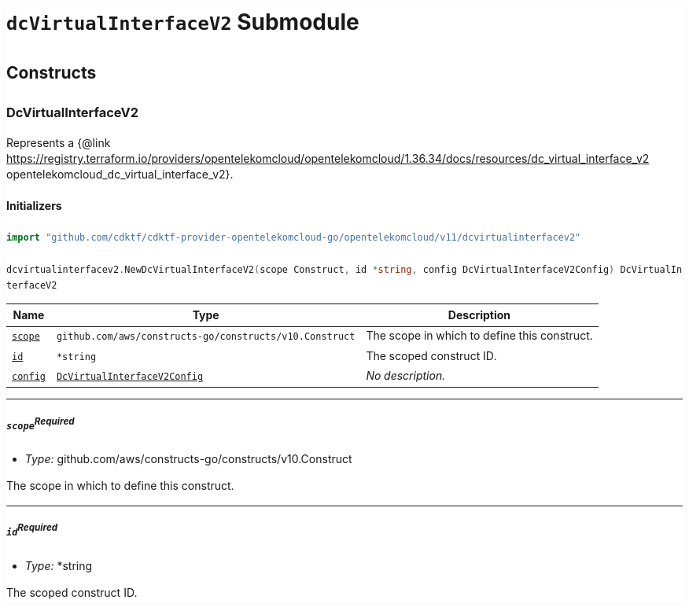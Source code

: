 # `dcVirtualInterfaceV2` Submodule <a name="`dcVirtualInterfaceV2` Submodule" id="@cdktf/provider-opentelekomcloud.dcVirtualInterfaceV2"></a>

## Constructs <a name="Constructs" id="Constructs"></a>

### DcVirtualInterfaceV2 <a name="DcVirtualInterfaceV2" id="@cdktf/provider-opentelekomcloud.dcVirtualInterfaceV2.DcVirtualInterfaceV2"></a>

Represents a {@link https://registry.terraform.io/providers/opentelekomcloud/opentelekomcloud/1.36.34/docs/resources/dc_virtual_interface_v2 opentelekomcloud_dc_virtual_interface_v2}.

#### Initializers <a name="Initializers" id="@cdktf/provider-opentelekomcloud.dcVirtualInterfaceV2.DcVirtualInterfaceV2.Initializer"></a>

```go
import "github.com/cdktf/cdktf-provider-opentelekomcloud-go/opentelekomcloud/v11/dcvirtualinterfacev2"

dcvirtualinterfacev2.NewDcVirtualInterfaceV2(scope Construct, id *string, config DcVirtualInterfaceV2Config) DcVirtualInterfaceV2
```

| **Name** | **Type** | **Description** |
| --- | --- | --- |
| <code><a href="#@cdktf/provider-opentelekomcloud.dcVirtualInterfaceV2.DcVirtualInterfaceV2.Initializer.parameter.scope">scope</a></code> | <code>github.com/aws/constructs-go/constructs/v10.Construct</code> | The scope in which to define this construct. |
| <code><a href="#@cdktf/provider-opentelekomcloud.dcVirtualInterfaceV2.DcVirtualInterfaceV2.Initializer.parameter.id">id</a></code> | <code>*string</code> | The scoped construct ID. |
| <code><a href="#@cdktf/provider-opentelekomcloud.dcVirtualInterfaceV2.DcVirtualInterfaceV2.Initializer.parameter.config">config</a></code> | <code><a href="#@cdktf/provider-opentelekomcloud.dcVirtualInterfaceV2.DcVirtualInterfaceV2Config">DcVirtualInterfaceV2Config</a></code> | *No description.* |

---

##### `scope`<sup>Required</sup> <a name="scope" id="@cdktf/provider-opentelekomcloud.dcVirtualInterfaceV2.DcVirtualInterfaceV2.Initializer.parameter.scope"></a>

- *Type:* github.com/aws/constructs-go/constructs/v10.Construct

The scope in which to define this construct.

---

##### `id`<sup>Required</sup> <a name="id" id="@cdktf/provider-opentelekomcloud.dcVirtualInterfaceV2.DcVirtualInterfaceV2.Initializer.parameter.id"></a>

- *Type:* *string

The scoped construct ID.
